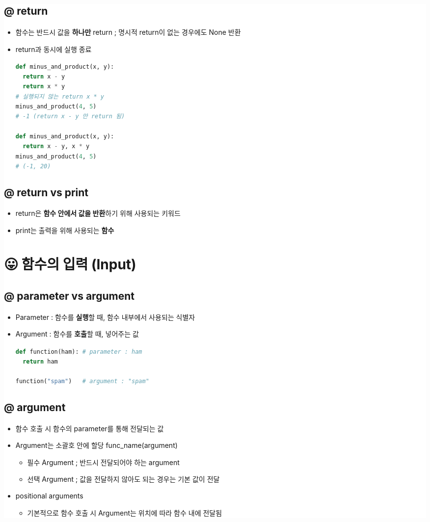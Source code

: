 ## @ return

- 함수는 반드시 값을 **하나만** return ; 명시적 return이 없는 경우에도 None 반환

- return과 동시에 실행 종료

  ```python
  def minus_and_product(x, y):
    return x - y
    return x * y
  # 실행되지 않는 return x * y
  minus_and_product(4, 5)
  # -1 (return x - y 만 return 됨)

  def minus_and_product(x, y):
    return x - y, x * y
  minus_and_product(4, 5)
  # (-1, 20)
  ```

## @ return vs print

- return은 **함수 안에서 값을 반환**하기 위해 사용되는 키워드

- print는 출력을 위해 사용되는 **함수**

# 😛 함수의 입력 (Input)

## @ parameter vs argument

- Parameter : 함수를 **실행**할 때, 함수 내부에서 사용되는 식별자

- Argument : 함수를 **호출**할 때, 넣어주는 값

  ```python
  def function(ham): # parameter : ham
    return ham

  function("spam")   # argument : "spam"
  ```

## @ argument

- 함수 호출 시 함수의 parameter를 통해 전달되는 값

- Argument는 소괄호 안에 할당 func_name(argument)

  - 필수 Argument ; 반드시 전달되어야 하는 argument

  - 선택 Argument ; 값을 전달하지 않아도 되는 경우는 기본 값이 전달

- positional arguments

  - 기본적으로 함수 호출 시 Argument는 위치에 따라 함수 내에 전달됨
